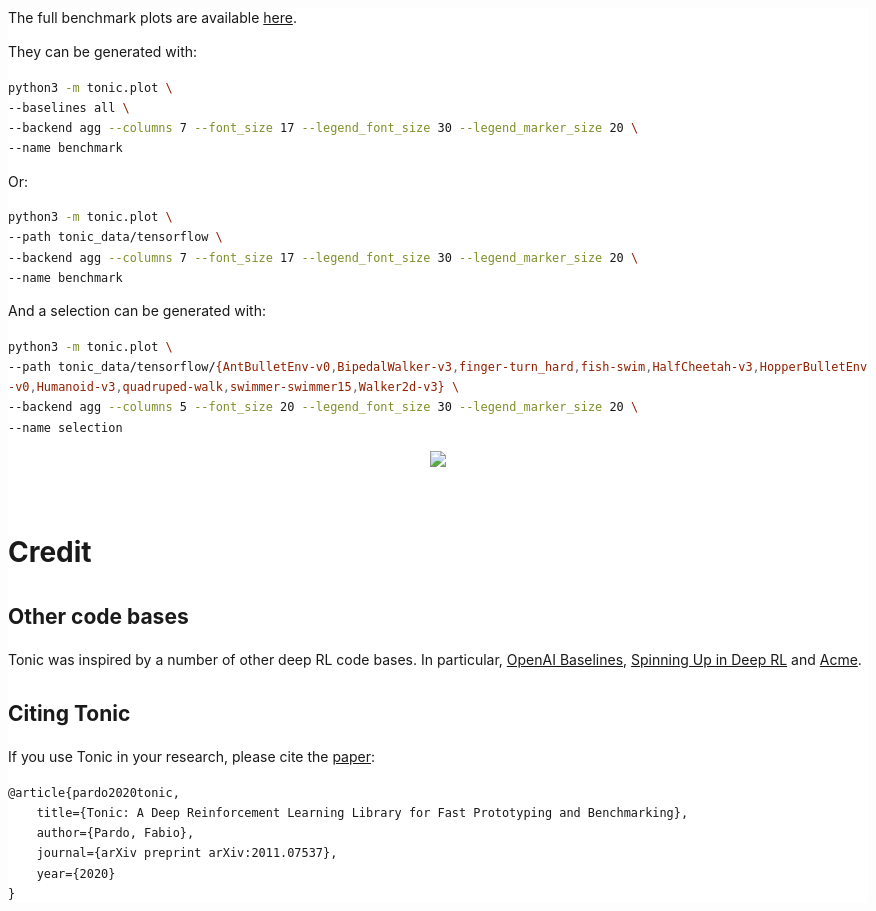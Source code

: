 The full benchmark plots are available
[here](https://github.com/fabiopardo/tonic_data/blob/master/images/benchmark.pdf).

They can be generated with:
```bash
python3 -m tonic.plot \
--baselines all \
--backend agg --columns 7 --font_size 17 --legend_font_size 30 --legend_marker_size 20 \
--name benchmark
```

Or:
```bash
python3 -m tonic.plot \
--path tonic_data/tensorflow \
--backend agg --columns 7 --font_size 17 --legend_font_size 30 --legend_marker_size 20 \
--name benchmark
```

And a selection can be generated with:
```bash
python3 -m tonic.plot \
--path tonic_data/tensorflow/{AntBulletEnv-v0,BipedalWalker-v3,finger-turn_hard,fish-swim,HalfCheetah-v3,HopperBulletEnv-v0,Humanoid-v3,quadruped-walk,swimmer-swimmer15,Walker2d-v3} \
--backend agg --columns 5 --font_size 20 --legend_font_size 30 --legend_marker_size 20 \
--name selection
```

<div align="center">
  <img src="data/images/selection.jpg" width=100%><br><br>
</div>

# Credit

## Other code bases

Tonic was inspired by a number of other deep RL code bases. In particular,
[OpenAI Baselines](https://github.com/openai/baselines),
 [Spinning Up in Deep RL](https://github.com/openai/spinningup)
and [Acme](https://github.com/deepmind/acme).

## Citing Tonic

If you use Tonic in your research, please cite the [paper](https://arxiv.org/abs/2011.07537):

```
@article{pardo2020tonic,
    title={Tonic: A Deep Reinforcement Learning Library for Fast Prototyping and Benchmarking},
    author={Pardo, Fabio},
    journal={arXiv preprint arXiv:2011.07537},
    year={2020}
}
```
